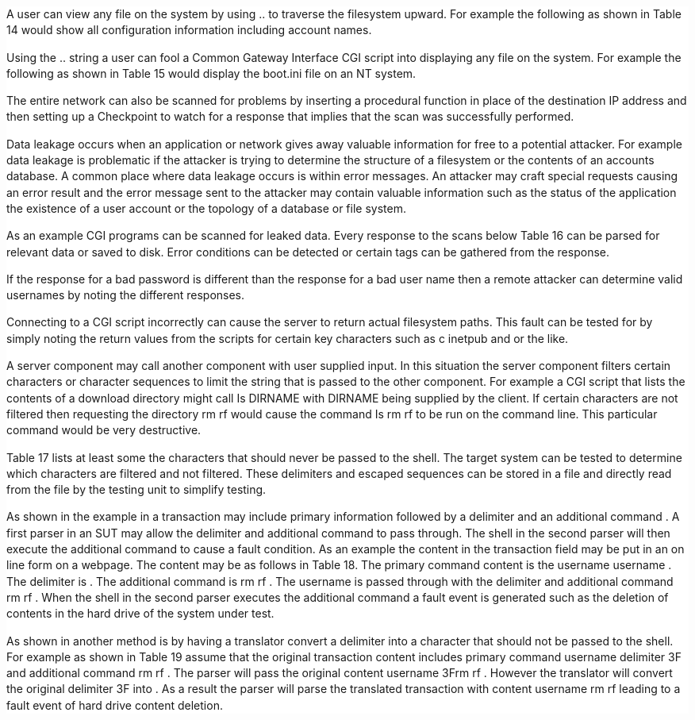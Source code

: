 A user can view any file on the system by using .. to traverse the filesystem upward. For example the following as shown in Table 14 would show all configuration information including account names.

Using the .. string a user can fool a Common Gateway Interface CGI script into displaying any file on the system. For example the following as shown in Table 15 would display the boot.ini file on an NT system.

The entire network can also be scanned for problems by inserting a procedural function in place of the destination IP address and then setting up a Checkpoint to watch for a response that implies that the scan was successfully performed.

Data leakage occurs when an application or network gives away valuable information for free to a potential attacker. For example data leakage is problematic if the attacker is trying to determine the structure of a filesystem or the contents of an accounts database. A common place where data leakage occurs is within error messages. An attacker may craft special requests causing an error result and the error message sent to the attacker may contain valuable information such as the status of the application the existence of a user account or the topology of a database or file system.

As an example CGI programs can be scanned for leaked data. Every response to the scans below Table 16 can be parsed for relevant data or saved to disk. Error conditions can be detected or certain tags can be gathered from the response.

If the response for a bad password is different than the response for a bad user name then a remote attacker can determine valid usernames by noting the different responses.

Connecting to a CGI script incorrectly can cause the server to return actual filesystem paths. This fault can be tested for by simply noting the return values from the scripts for certain key characters such as c inetpub and or the like.

A server component may call another component with user supplied input. In this situation the server component filters certain characters or character sequences to limit the string that is passed to the other component. For example a CGI script that lists the contents of a download directory might call Is DIRNAME with DIRNAME being supplied by the client. If certain characters are not filtered then requesting the directory rm rf would cause the command Is rm rf to be run on the command line. This particular command would be very destructive.

Table 17 lists at least some the characters that should never be passed to the shell. The target system can be tested to determine which characters are filtered and not filtered. These delimiters and escaped sequences can be stored in a file and directly read from the file by the testing unit to simplify testing.

As shown in the example in a transaction may include primary information followed by a delimiter and an additional command . A first parser in an SUT may allow the delimiter and additional command to pass through. The shell in the second parser will then execute the additional command to cause a fault condition. As an example the content in the transaction field may be put in an on line form on a webpage. The content may be as follows in Table 18. The primary command content is the username username . The delimiter is . The additional command is rm rf . The username is passed through with the delimiter and additional command rm rf . When the shell in the second parser executes the additional command a fault event is generated such as the deletion of contents in the hard drive of the system under test.

As shown in another method is by having a translator convert a delimiter into a character that should not be passed to the shell. For example as shown in Table 19 assume that the original transaction content includes primary command username delimiter 3F and additional command rm rf . The parser will pass the original content username 3Frm rf . However the translator will convert the original delimiter 3F into . As a result the parser will parse the translated transaction with content username rm rf leading to a fault event of hard drive content deletion.
